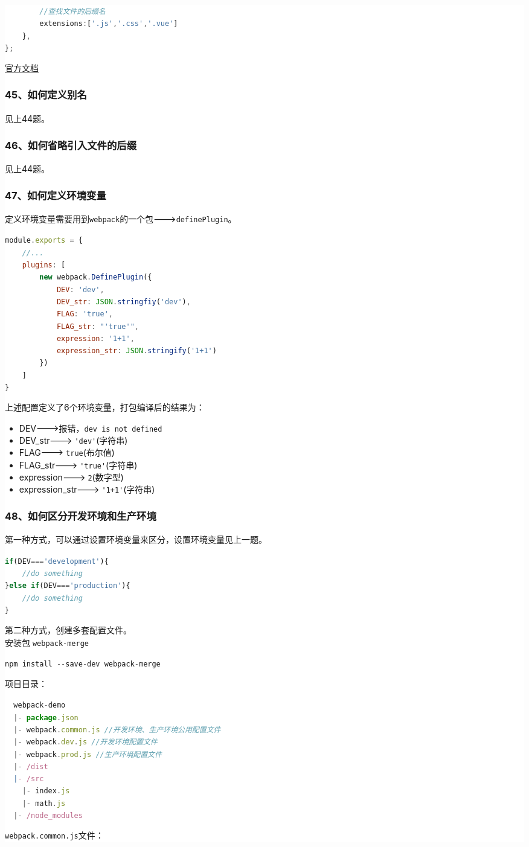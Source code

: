 ```javascript
        //查找文件的后缀名
        extensions:['.js','.css','.vue']
    },
};
```
[官方文档](https://webpack.js.org/configuration/resolve/)
### 45、如何定义别名
见上44题。
### 46、如何省略引入文件的后缀
见上44题。
### 47、如何定义环境变量
定义环境变量需要用到`webpack`的一个包--->`definePlugin`。
```javascript
module.exports = {
    //...
    plugins: [
        new webpack.DefinePlugin({
            DEV: 'dev',
            DEV_str: JSON.stringfiy('dev'),
            FLAG: 'true',
            FLAG_str: "'true'",
            expression: '1+1',
            expression_str: JSON.stringify('1+1')
        })
    ]
}
```
上述配置定义了6个环境变量，打包编译后的结果为：
- DEV--->报错，`dev is not defined`
- DEV_str---> `'dev'`(字符串)
- FLAG---> `true`(布尔值)
- FLAG_str---> `'true'`(字符串)
- expression---> `2`(数字型)
- expression_str---> `'1+1'`(字符串)
### 48、如何区分开发环境和生产环境
第一种方式，可以通过设置环境变量来区分，设置环境变量见上一题。<br>
```javascript
if(DEV==='development'){
    //do something
}else if(DEV==='production'){
    //do something
}
```
第二种方式，创建多套配置文件。<br>
安装包 `webpack-merge`
```javascript
npm install --save-dev webpack-merge
```
项目目录：
```javascript
  webpack-demo
  |- package.json
  |- webpack.common.js //开发环境、生产环境公用配置文件
  |- webpack.dev.js //开发环境配置文件 
  |- webpack.prod.js //生产环境配置文件
  |- /dist
  |- /src
    |- index.js
    |- math.js
  |- /node_modules
```
`webpack.common.js`文件：